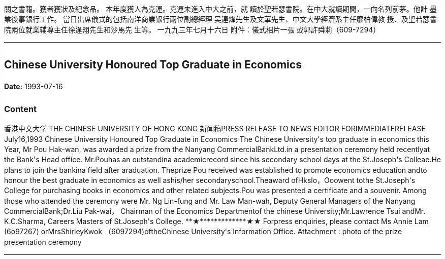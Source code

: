 關之書籍。獲者獲狀及紀念品。
本年度獲人為克運。克運未進入中大之前，就
讀於聖若瑟書院。在中大就讀期間，一向名列前茅。他計
墨業後事銀行工作。
當日出席儀式的包括南洋商業银行兩位副總經理
吴連烽先生及文華先生、中文大學經濟系主任廖柏偉教
授、及聖若瑟書院兩位就業辅尊主任徐逢翔先生和沙馬先
生等。
一九九三年七月十六日
附件：儀式相片一張
或郭許舜莉（609-7294）

---

## Chinese University Honoured Top Graduate in Economics

**Date:** 1993-07-16

### Content

香港中文大学
THE
CHINESE
UNIVERSITY
OF
HONG
KONG
新闻稿PRESS RELEASE
TO NEWS EDITOR
FORIMMEDIATERELEASE
July16,1993
Chinese University Honoured Top Graduate in Economics
The Chinese University's top graduate in economics this
Year, Mr Pou Hak-wan, was
awarded a prize from the Nanyang
CommercialBankLtd.in a presentation ceremony held recentlyat
the Bank's Head office.
Mr.Pouhas an
outstandina
academicrecord
since
his
secondary school days at the St.Joseph's Colleae.He plans to
join the bankina field after araduation.
Theprize Pou received was established to promote economics
education andto honour the best graduate in economics as well
ashis/her secondaryschool.Theaward ofHkslo，Ooowent tothe
St.Joseph's College for purchasing books in economics and other
related subjects.Pou was presented a certificate and a souvenir.
Among those who attended the ceremony were Mr. Ng Lin-fung
and Mr. Law Man-wah, Deputy General Managers of the Nanyang
CommercialBank;Dr.Liu Pak-wai， Chairman of the Economics
Departmentof the chinese University;Mr.Lawrence Tsui andMr.
K.C.Sharma, Careers Masters of St.Joseph's College.
**★****************★***★
Forpress enquiries, please contact Ms Annie Lam (6o97267)
orMrsShirleyKwok
（6097294)oftheChinese
University's
Information Office.
Attachment : photo of the prize presentation ceremony

---